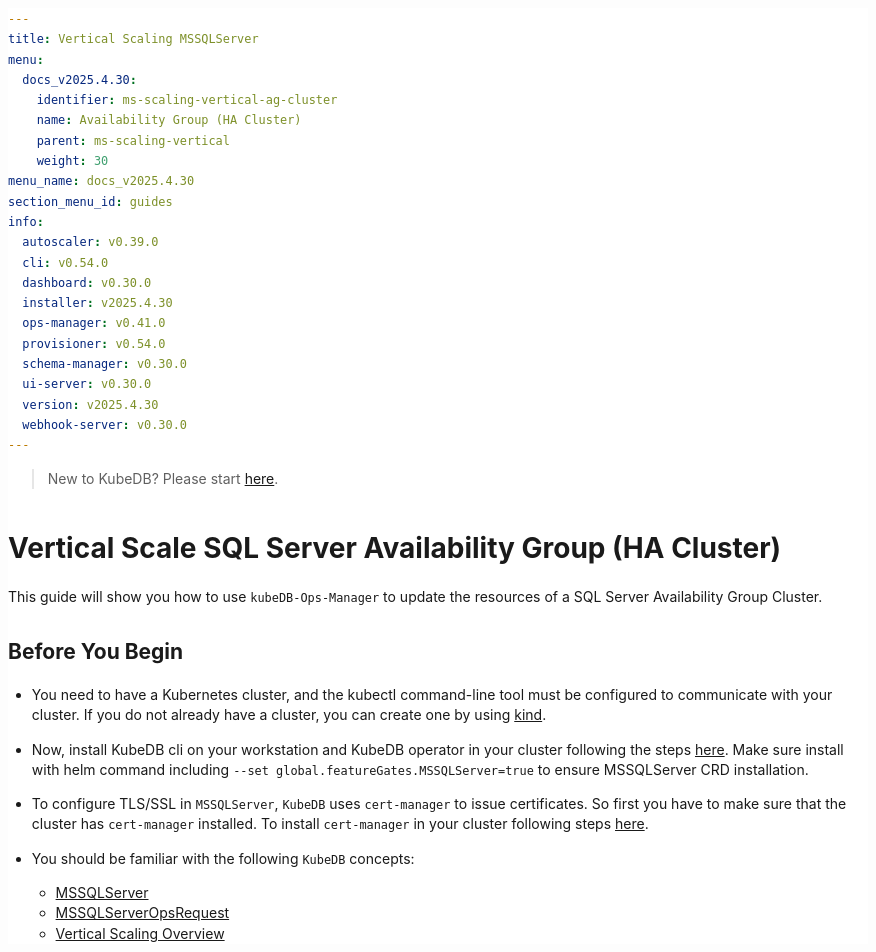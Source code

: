```yaml
---
title: Vertical Scaling MSSQLServer
menu:
  docs_v2025.4.30:
    identifier: ms-scaling-vertical-ag-cluster
    name: Availability Group (HA Cluster)
    parent: ms-scaling-vertical
    weight: 30
menu_name: docs_v2025.4.30
section_menu_id: guides
info:
  autoscaler: v0.39.0
  cli: v0.54.0
  dashboard: v0.30.0
  installer: v2025.4.30
  ops-manager: v0.41.0
  provisioner: v0.54.0
  schema-manager: v0.30.0
  ui-server: v0.30.0
  version: v2025.4.30
  webhook-server: v0.30.0
---
```


> New to KubeDB? Please start [here](/docs/v2025.4.30/README).

# Vertical Scale SQL Server Availability Group (HA Cluster)

This guide will show you how to use `kubeDB-Ops-Manager` to update the resources of a SQL Server Availability Group Cluster.

## Before You Begin

- You need to have a Kubernetes cluster, and the kubectl command-line tool must be configured to communicate with your cluster. If you do not already have a cluster, you can create one by using [kind](https://kind.sigs.k8s.io/docs/user/quick-start/).

- Now, install KubeDB cli on your workstation and KubeDB operator in your cluster following the steps [here](/docs/v2025.4.30/setup/README). Make sure install with helm command including `--set global.featureGates.MSSQLServer=true` to ensure MSSQLServer CRD installation.

- To configure TLS/SSL in `MSSQLServer`, `KubeDB` uses `cert-manager` to issue certificates. So first you have to make sure that the cluster has `cert-manager` installed. To install `cert-manager` in your cluster following steps [here](https://cert-manager.io/docs/installation/kubernetes/).


- You should be familiar with the following `KubeDB` concepts:
    - [MSSQLServer](/docs/v2025.4.30/guides/mssqlserver/concepts/mssqlserver)
    - [MSSQLServerOpsRequest](/docs/v2025.4.30/guides/mssqlserver/concepts/opsrequest)
    - [Vertical Scaling Overview](/docs/v2025.4.30/guides/mssqlserver/scaling/vertical-scaling/overview)
